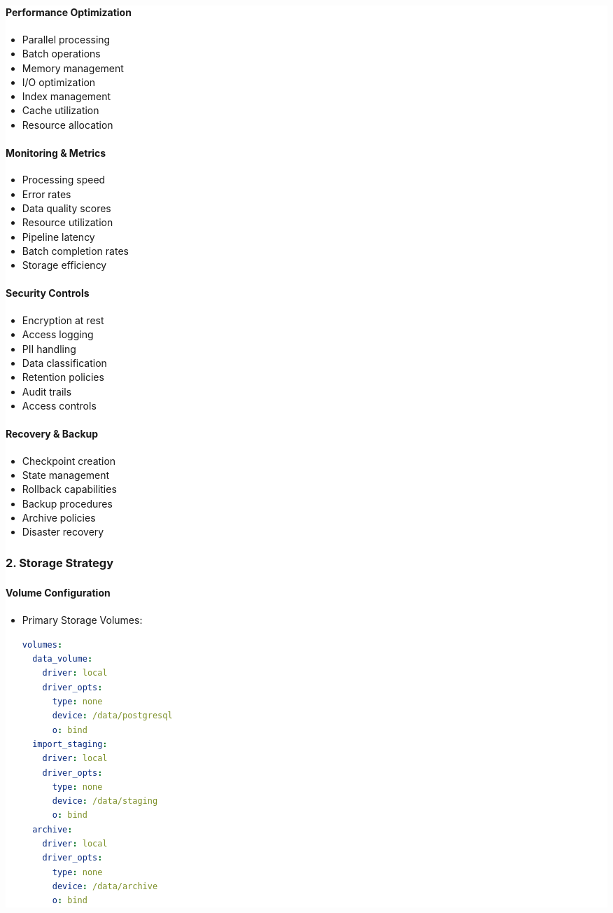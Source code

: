 #### Performance Optimization
- Parallel processing
- Batch operations
- Memory management
- I/O optimization
- Index management
- Cache utilization
- Resource allocation

#### Monitoring & Metrics
- Processing speed
- Error rates
- Data quality scores
- Resource utilization
- Pipeline latency
- Batch completion rates
- Storage efficiency

#### Security Controls
- Encryption at rest
- Access logging
- PII handling
- Data classification
- Retention policies
- Audit trails
- Access controls

#### Recovery & Backup
- Checkpoint creation
- State management
- Rollback capabilities
- Backup procedures
- Archive policies
- Disaster recovery

### 2. Storage Strategy

#### Volume Configuration
- Primary Storage Volumes:
  ```yaml
  volumes:
    data_volume:
      driver: local
      driver_opts:
        type: none
        device: /data/postgresql
        o: bind
    import_staging:
      driver: local
      driver_opts:
        type: none
        device: /data/staging
        o: bind
    archive:
      driver: local
      driver_opts:
        type: none
        device: /data/archive
        o: bind
  ```
